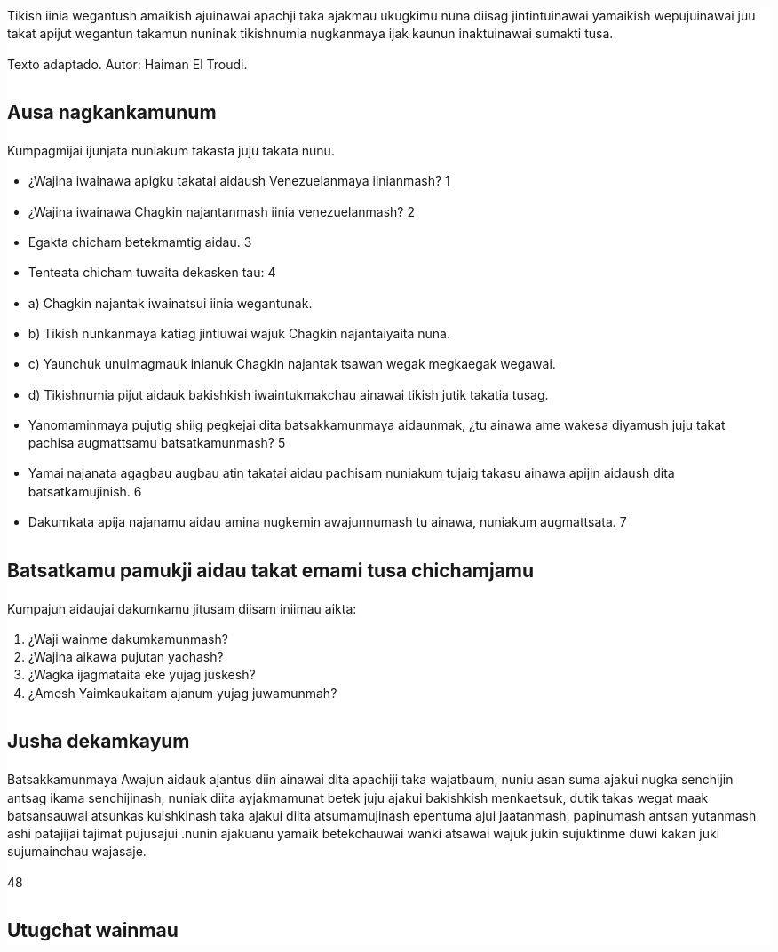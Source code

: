 Tikish iinia wegantush amaikish ajuinawai apachji taka ajakmau ukugkimu nuna diisag jintintuinawai yamaikish wepujuinawai juu takat apijut wegantun takamun nuninak tikishnumia nugkanmaya ijak kaunun inaktuinawai sumakti tusa.

Texto adaptado. Autor: Haiman El Troudi.



## Ausa nagkankamunum

Kumpagmijai ijunjata nuniakum takasta juju takata nunu.

- ¿Wajina iwainawa apigku takatai aidaush Venezuelanmaya iinianmash? 1
- ¿Wajina iwainawa Chagkin najantanmash iinia venezuelanmash? 2
- Egakta chicham betekmamtig aidau. 3



- Tenteata chicham tuwaita dekasken tau: 4
- a) Chagkin najantak iwainatsui iinia wegantunak.
- b) Tikish nunkanmaya katiag jintiuwai wajuk Chagkin najantaiyaita nuna.
- c) Yaunchuk unuimagmauk inianuk Chagkin najantak tsawan wegak megkaegak wegawai.
- d) Tikishnumia pijut aidauk bakishkish iwaintukmakchau ainawai tikish jutik takatia tusag.
- Yanomaminmaya pujutig shiig pegkejai dita batsakkamunmaya aidaunmak, ¿tu ainawa ame wakesa diyamush juju takat pachisa augmattsamu batsatkamunmash? 5
- Yamai najanata agagbau augbau atin takatai aidau pachisam nuniakum tujaig takasu ainawa apijin aidaush dita batsatkamujinish. 6
- Dakumkata apija najanamu aidau amina nugkemin awajunnumash tu ainawa, nuniakum augmattsata. 7





## Batsatkamu pamukji aidau takat emami tusa chichamjamu

Kumpajun aidaujai  dakumkamu jitusam diisam  iniimau aikta:

1. ¿Waji wainme dakumkamunmash?
2. ¿Wajina aikawa pujutan yachash?
3. ¿Wagka ijagmataita eke yujag juskesh?
4. ¿Amesh Yaimkaukaitam ajanum yujag juwamunmah?

## Jusha dekamkayum

Batsakkamunmaya  Awajun aidauk ajantus diin ainawai dita apachiji taka wajatbaum, nuniu asan suma ajakui nugka senchijin antsag ikama senchijinash, nuniak diita ayjakmamunat betek juju ajakui bakishkish menkaetsuk, dutik takas wegat maak  batsansauwai atsunkas kuishkinash taka ajakui diita atsumamujinash epentuma ajui jaatanmash, papinumash antsan yutanmash ashi patajijai tajimat pujusajui .nunin ajakuanu yamaik betekchauwai wanki atsawai wajuk jukin sujuktinme duwi kakan juki sujumainchau wajasaje.

48



## Utugchat wainmau
